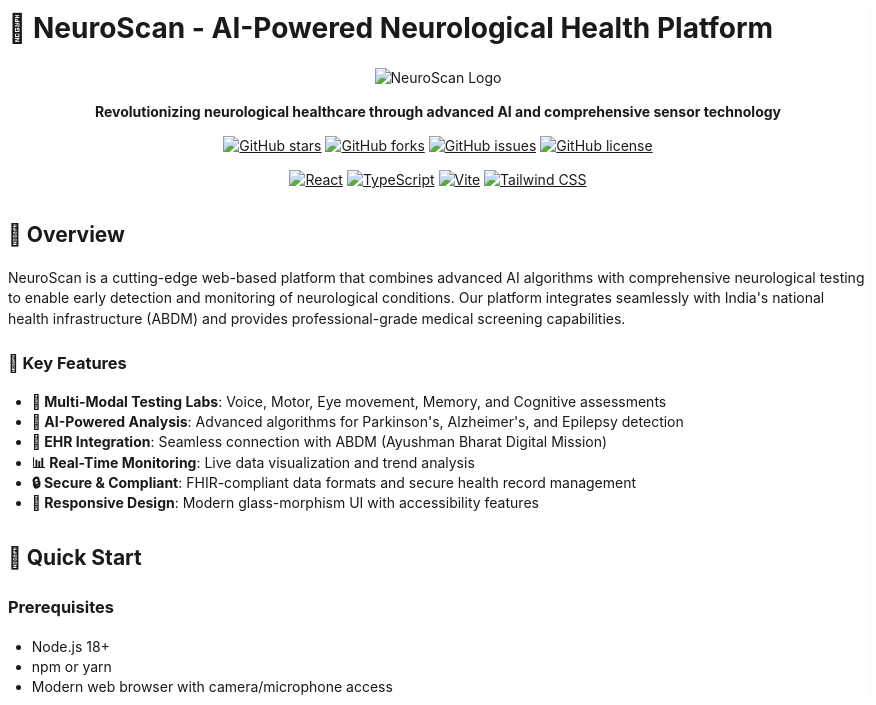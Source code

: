 # 🧠 NeuroScan - AI-Powered Neurological Health Platform

<div align="center">

![NeuroScan Logo](https://img.shields.io/badge/NeuroScan-AI%20Powered%20Neurological%20Health-blue?style=for-the-badge&logo=brain)

**Revolutionizing neurological healthcare through advanced AI and comprehensive sensor technology**


[![GitHub stars](https://img.shields.io/github/stars/GeekLuffy/neuroscan?style=for-the-badge&logo=github)](https://github.com/GeekLuffy/neuroscan)
[![GitHub forks](https://img.shields.io/github/forks/GeekLuffy/neuroscan?style=for-the-badge&logo=github)](https://github.com/GeekLuffy/neuroscan)
[![GitHub issues](https://img.shields.io/github/issues/GeekLuffy/neuroscan?style=for-the-badge&logo=github)](https://github.com/GeekLuffy/neuroscan/issues)
[![GitHub license](https://img.shields.io/github/license/GeekLuffy/neuroscan?style=for-the-badge&logo=github)](https://github.com/GeekLuffy/neuroscan/blob/main/LICENSE)

[![React](https://img.shields.io/badge/React-18.3.1-61DAFB?style=flat-square&logo=react)](https://reactjs.org/)
[![TypeScript](https://img.shields.io/badge/TypeScript-5.8.3-3178C6?style=flat-square&logo=typescript)](https://www.typescriptlang.org/)
[![Vite](https://img.shields.io/badge/Vite-5.4.19-646CFF?style=flat-square&logo=vite)](https://vitejs.dev/)
[![Tailwind CSS](https://img.shields.io/badge/Tailwind%20CSS-3.4.17-38B2AC?style=flat-square&logo=tailwind-css)](https://tailwindcss.com/)

</div>

## 🌟 Overview

NeuroScan is a cutting-edge web-based platform that combines advanced AI algorithms with comprehensive neurological testing to enable early detection and monitoring of neurological conditions. Our platform integrates seamlessly with India's national health infrastructure (ABDM) and provides professional-grade medical screening capabilities.

### 🎯 Key Features

- **🔬 Multi-Modal Testing Labs**: Voice, Motor, Eye movement, Memory, and Cognitive assessments
- **🤖 AI-Powered Analysis**: Advanced algorithms for Parkinson's, Alzheimer's, and Epilepsy detection
- **🏥 EHR Integration**: Seamless connection with ABDM (Ayushman Bharat Digital Mission)
- **📊 Real-Time Monitoring**: Live data visualization and trend analysis
- **🔒 Secure & Compliant**: FHIR-compliant data formats and secure health record management
- **📱 Responsive Design**: Modern glass-morphism UI with accessibility features

## 🚀 Quick Start

### Prerequisites

- Node.js 18+ 
- npm or yarn
- Modern web browser with camera/microphone access
